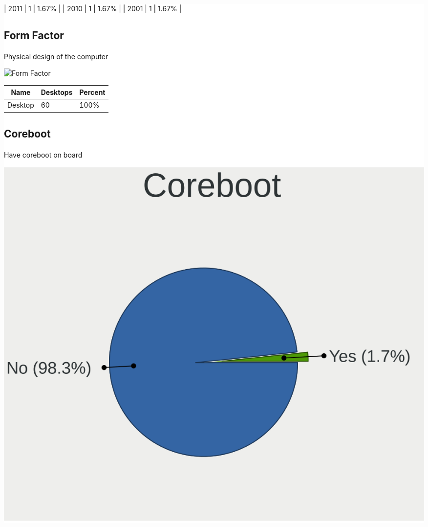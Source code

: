 | 2011    | 1        | 1.67%   |
| 2010    | 1        | 1.67%   |
| 2001    | 1        | 1.67%   |

Form Factor
-----------

Physical design of the computer

![Form Factor](./images/pie_chart_bsd/node_formfactor.svg)


| Name    | Desktops | Percent |
|---------|----------|---------|
| Desktop | 60       | 100%    |

Coreboot
--------

Have coreboot on board

![Coreboot](./images/pie_chart_bsd/node_coreboot.svg)
